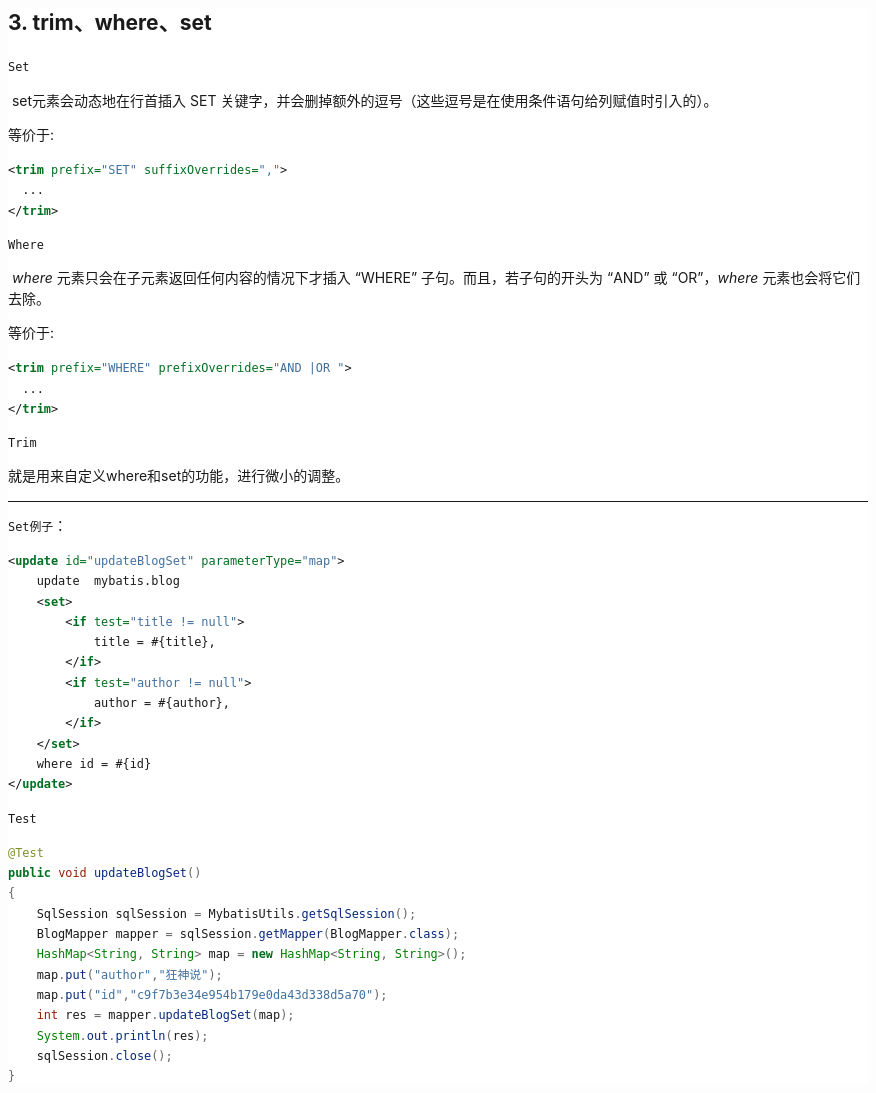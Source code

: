 

## 3.	trim、where、set

`Set`

​		set元素会动态地在行首插入 SET 关键字，并会删掉额外的逗号（这些逗号是在使用条件语句给列赋值时引入的）。

等价于:

```xml
<trim prefix="SET" suffixOverrides=",">
  ...
</trim>
```

`Where`

​	*where* 元素只会在子元素返回任何内容的情况下才插入 “WHERE” 子句。而且，若子句的开头为 “AND” 或 “OR”，*where* 元素也会将它们去除。

等价于:

```xml
<trim prefix="WHERE" prefixOverrides="AND |OR ">
  ...
</trim>
```

`Trim`

就是用来自定义where和set的功能，进行微小的调整。

---

`Set例子`：

```xml
<update id="updateBlogSet" parameterType="map">
    update  mybatis.blog
    <set>
        <if test="title != null">
            title = #{title},
        </if>
        <if test="author != null">
            author = #{author},
        </if>
    </set>
    where id = #{id}
</update>
```

`Test`

```java
@Test
public void updateBlogSet()
{
    SqlSession sqlSession = MybatisUtils.getSqlSession();
    BlogMapper mapper = sqlSession.getMapper(BlogMapper.class);
    HashMap<String, String> map = new HashMap<String, String>();
    map.put("author","狂神说");
    map.put("id","c9f7b3e34e954b179e0da43d338d5a70");
    int res = mapper.updateBlogSet(map);
    System.out.println(res);
    sqlSession.close();
}
```
